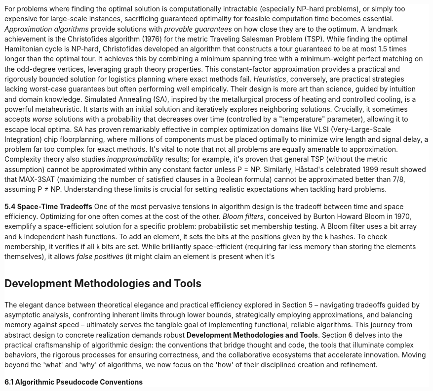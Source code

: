 For problems where finding the optimal solution is computationally intractable (especially NP-hard problems), or simply too expensive for large-scale instances, sacrificing guaranteed optimality for feasible computation time becomes essential. *Approximation algorithms* provide solutions with *provable guarantees* on how close they are to the optimum. A landmark achievement is the Christofides algorithm (1976) for the metric Traveling Salesman Problem (TSP). While finding the optimal Hamiltonian cycle is NP-hard, Christofides developed an algorithm that constructs a tour guaranteed to be at most 1.5 times longer than the optimal tour. It achieves this by combining a minimum spanning tree with a minimum-weight perfect matching on the odd-degree vertices, leveraging graph theory properties. This constant-factor approximation provides a practical and rigorously bounded solution for logistics planning where exact methods fail. *Heuristics*, conversely, are practical strategies lacking worst-case guarantees but often performing well empirically. Their design is more art than science, guided by intuition and domain knowledge. Simulated Annealing (SA), inspired by the metallurgical process of heating and controlled cooling, is a powerful metaheuristic. It starts with an initial solution and iteratively explores neighboring solutions. Crucially, it sometimes accepts *worse* solutions with a probability that decreases over time (controlled by a "temperature" parameter), allowing it to escape local optima. SA has proven remarkably effective in complex optimization domains like VLSI (Very-Large-Scale Integration) chip floorplanning, where millions of components must be placed optimally to minimize wire length and signal delay, a problem far too complex for exact methods. It's vital to note that not all problems are equally amenable to approximation. Complexity theory also studies *inapproximability* results; for example, it's proven that general TSP (without the metric assumption) cannot be approximated within any constant factor unless P = NP. Similarly, Håstad's celebrated 1999 result showed that MAX-3SAT (maximizing the number of satisfied clauses in a Boolean formula) cannot be approximated better than 7/8, assuming P ≠ NP. Understanding these limits is crucial for setting realistic expectations when tackling hard problems.

**5.4 Space-Time Tradeoffs**
One of the most pervasive tensions in algorithm design is the tradeoff between time and space efficiency. Optimizing for one often comes at the cost of the other. *Bloom filters*, conceived by Burton Howard Bloom in 1970, exemplify a space-efficient solution for a specific problem: probabilistic set membership testing. A Bloom filter uses a bit array and `k` independent hash functions. To add an element, it sets the bits at the positions given by the `k` hashes. To check membership, it verifies if all `k` bits are set. While brilliantly space-efficient (requiring far less memory than storing the elements themselves), it allows *false positives* (it might claim an element is present when it's

## Development Methodologies and Tools

The elegant dance between theoretical elegance and practical efficiency explored in Section 5 – navigating tradeoffs guided by asymptotic analysis, confronting inherent limits through lower bounds, strategically employing approximations, and balancing memory against speed – ultimately serves the tangible goal of implementing functional, reliable algorithms. This journey from abstract design to concrete realization demands robust **Development Methodologies and Tools**. Section 6 delves into the practical craftsmanship of algorithmic design: the conventions that bridge thought and code, the tools that illuminate complex behaviors, the rigorous processes for ensuring correctness, and the collaborative ecosystems that accelerate innovation. Moving beyond the 'what' and 'why' of algorithms, we now focus on the 'how' of their disciplined creation and refinement.

**6.1 Algorithmic Pseudocode Conventions**